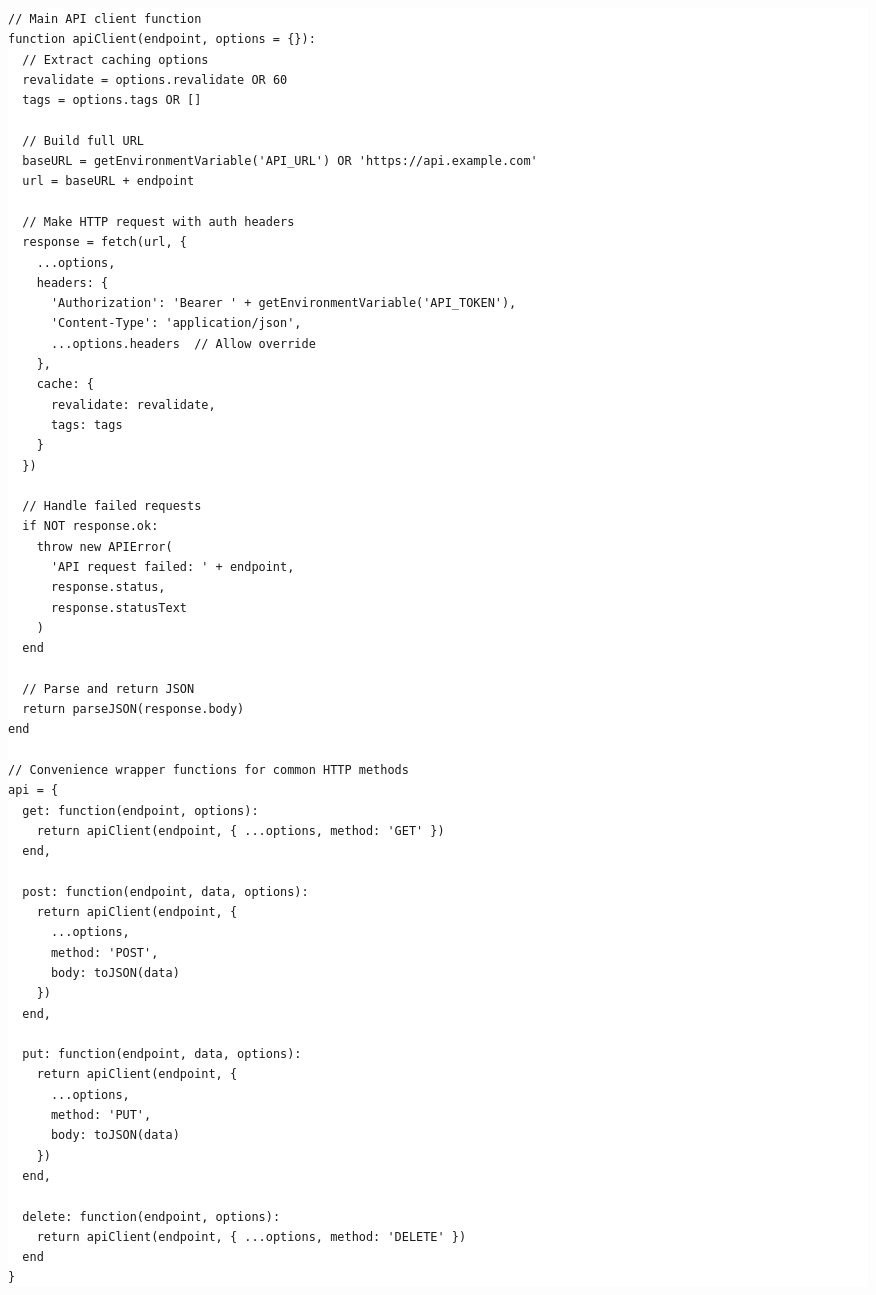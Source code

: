 ```pseudo
// Main API client function
function apiClient(endpoint, options = {}):
  // Extract caching options
  revalidate = options.revalidate OR 60
  tags = options.tags OR []

  // Build full URL
  baseURL = getEnvironmentVariable('API_URL') OR 'https://api.example.com'
  url = baseURL + endpoint

  // Make HTTP request with auth headers
  response = fetch(url, {
    ...options,
    headers: {
      'Authorization': 'Bearer ' + getEnvironmentVariable('API_TOKEN'),
      'Content-Type': 'application/json',
      ...options.headers  // Allow override
    },
    cache: {
      revalidate: revalidate,
      tags: tags
    }
  })

  // Handle failed requests
  if NOT response.ok:
    throw new APIError(
      'API request failed: ' + endpoint,
      response.status,
      response.statusText
    )
  end

  // Parse and return JSON
  return parseJSON(response.body)
end

// Convenience wrapper functions for common HTTP methods
api = {
  get: function(endpoint, options):
    return apiClient(endpoint, { ...options, method: 'GET' })
  end,

  post: function(endpoint, data, options):
    return apiClient(endpoint, {
      ...options,
      method: 'POST',
      body: toJSON(data)
    })
  end,

  put: function(endpoint, data, options):
    return apiClient(endpoint, {
      ...options,
      method: 'PUT',
      body: toJSON(data)
    })
  end,

  delete: function(endpoint, options):
    return apiClient(endpoint, { ...options, method: 'DELETE' })
  end
}
```
